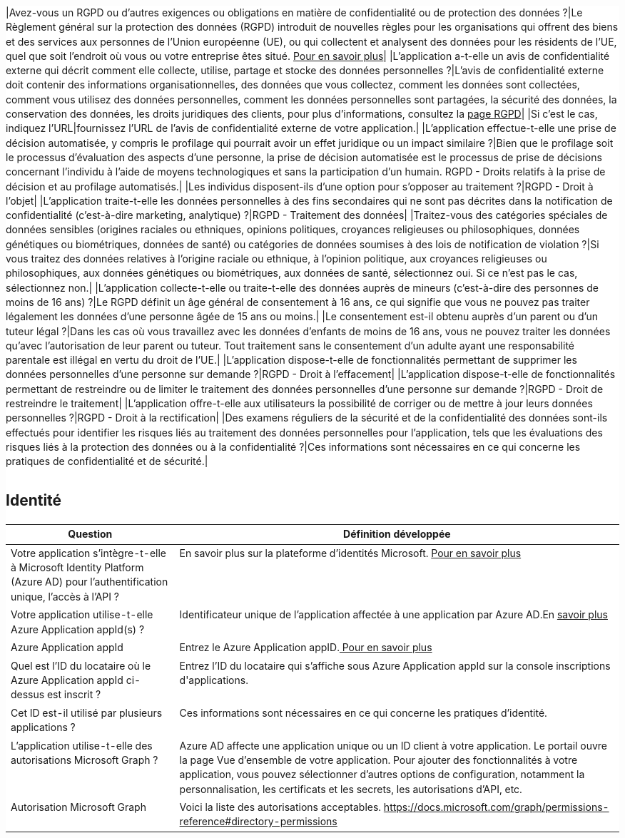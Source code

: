 |Avez-vous un RGPD ou d’autres exigences ou obligations en matière de confidentialité ou de protection des données ?|Le Règlement général sur la protection des données (RGPD) introduit de nouvelles règles pour les organisations qui offrent des biens et des services aux personnes de l’Union européenne (UE), ou qui collectent et analysent des données pour les résidents de l’UE, quel que soit l’endroit où vous ou votre entreprise êtes situé. [Pour en savoir plus](https://docs.microsoft.com/compliance/regulatory/gdpr)|
|L’application a-t-elle un avis de confidentialité externe qui décrit comment elle collecte, utilise, partage et stocke des données personnelles ?|L’avis de confidentialité externe doit contenir des informations organisationnelles, des données que vous collectez, comment les données sont collectées, comment vous utilisez des données personnelles, comment les données personnelles sont partagées, la sécurité des données, la conservation des données, les droits juridiques des clients, pour plus d’informations, consultez la [page RGPD](https://gdpr.eu/what-is-gdpr/)|
|Si c’est le cas, indiquez l’URL|fournissez l’URL de l’avis de confidentialité externe de votre application.|
|L’application effectue-t-elle une prise de décision automatisée, y compris le profilage qui pourrait avoir un effet juridique ou un impact similaire ?|Bien que le profilage soit le processus d’évaluation des aspects d’une personne, la prise de décision automatisée est le processus de prise de décisions concernant l’individu à l’aide de moyens technologiques et sans la participation d’un humain. RGPD - Droits relatifs à la prise de décision et au profilage automatisés.|
|Les individus disposent-ils d’une option pour s’opposer au traitement ?|RGPD - Droit à l’objet|
|L’application traite-t-elle les données personnelles à des fins secondaires qui ne sont pas décrites dans la notification de confidentialité (c’est-à-dire marketing, analytique) ?|RGPD - Traitement des données|
|Traitez-vous des catégories spéciales de données sensibles (origines raciales ou ethniques, opinions politiques, croyances religieuses ou philosophiques, données génétiques ou biométriques, données de santé) ou catégories de données soumises à des lois de notification de violation ?|Si vous traitez des données relatives à l’origine raciale ou ethnique, à l’opinion politique, aux croyances religieuses ou philosophiques, aux données génétiques ou biométriques, aux données de santé, sélectionnez oui. Si ce n’est pas le cas, sélectionnez non.|
|L’application collecte-t-elle ou traite-t-elle des données auprès de mineurs (c’est-à-dire des personnes de moins de 16 ans) ?|Le RGPD définit un âge général de consentement à 16 ans, ce qui signifie que vous ne pouvez pas traiter légalement les données d’une personne âgée de 15 ans ou moins.|
|Le consentement est-il obtenu auprès d’un parent ou d’un tuteur légal ?|Dans les cas où vous travaillez avec les données d’enfants de moins de 16 ans, vous ne pouvez traiter les données qu’avec l’autorisation de leur parent ou tuteur. Tout traitement sans le consentement d’un adulte ayant une responsabilité parentale est illégal en vertu du droit de l’UE.|
|L’application dispose-t-elle de fonctionnalités permettant de supprimer les données personnelles d’une personne sur demande ?|RGPD - Droit à l’effacement|
|L’application dispose-t-elle de fonctionnalités permettant de restreindre ou de limiter le traitement des données personnelles d’une personne sur demande ?|RGPD - Droit de restreindre le traitement|
|L’application offre-t-elle aux utilisateurs la possibilité de corriger ou de mettre à jour leurs données personnelles ?|RGPD - Droit à la rectification|
|Des examens réguliers de la sécurité et de la confidentialité des données sont-ils effectués pour identifier les risques liés au traitement des données personnelles pour l’application, tels que les évaluations des risques liés à la protection des données ou à la confidentialité ?|Ces informations sont nécessaires en ce qui concerne les pratiques de confidentialité et de sécurité.|
## <a name="identity"></a>Identité
|Question                                       |Définition développée                          |
|----------------------------------------       |---------------------------------------------|
|Votre application s’intègre-t-elle à Microsoft Identity Platform (Azure AD) pour l’authentification unique, l’accès à l’API ?|En savoir plus sur la plateforme d’identités Microsoft. [Pour en savoir plus](https://docs.microsoft.com/azure/active-directory/develop/)|
|Votre application utilise-t-elle Azure Application appId(s) ?|Identificateur unique de l’application affectée à une application par Azure AD.En [savoir plus](https://docs.microsoft.com/graph/api/resources/application?view=graph-rest-1.0#properties)|
|Azure Application appId|Entrez le Azure Application appID.[ Pour en savoir plus](https://docs.microsoft.com/azure/active-directory/develop/quickstart-register-app)|
|Quel est l’ID du locataire où le Azure Application appId ci-dessus est inscrit ?|Entrez l’ID du locataire qui s’affiche sous Azure Application appId sur la console inscriptions d'applications.|
|Cet ID est-il utilisé par plusieurs applications ?|Ces informations sont nécessaires en ce qui concerne les pratiques d’identité.|
|L’application utilise-t-elle des autorisations Microsoft Graph ?|Azure AD affecte une application unique ou un ID client à votre application. Le portail ouvre la page Vue d’ensemble de votre application. Pour ajouter des fonctionnalités à votre application, vous pouvez sélectionner d’autres options de configuration, notamment la personnalisation, les certificats et les secrets, les autorisations d’API, etc.|
|Autorisation Microsoft Graph|Voici la liste des autorisations acceptables. https://docs.microsoft.com/graph/permissions-reference#directory-permissions|